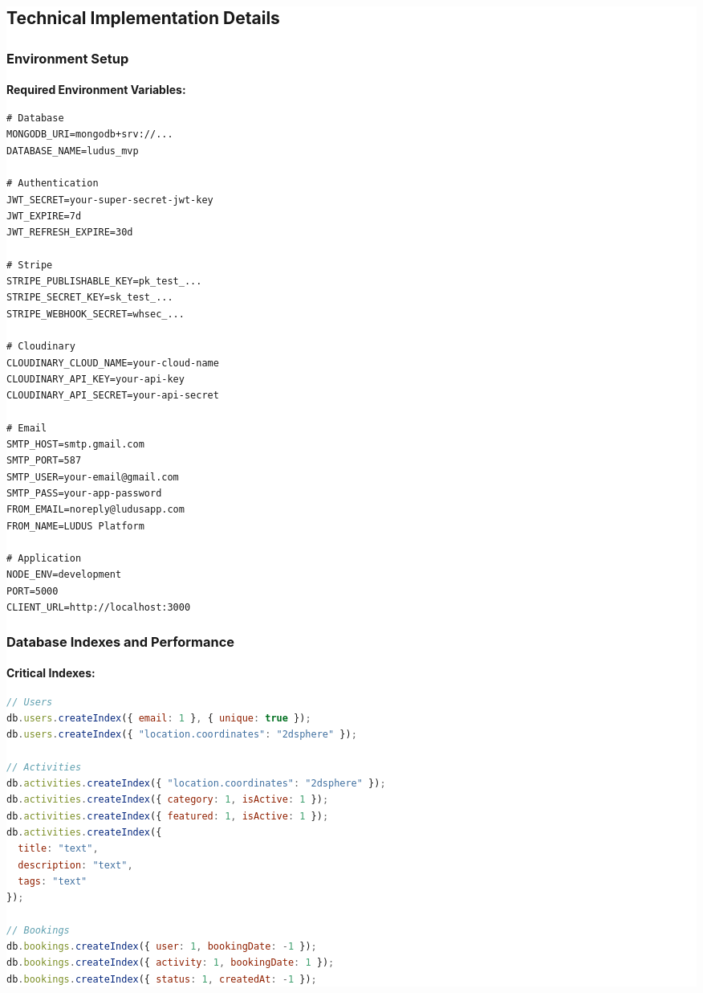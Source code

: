## Technical Implementation Details

### Environment Setup

**Required Environment Variables:**
```
# Database
MONGODB_URI=mongodb+srv://...
DATABASE_NAME=ludus_mvp

# Authentication
JWT_SECRET=your-super-secret-jwt-key
JWT_EXPIRE=7d
JWT_REFRESH_EXPIRE=30d

# Stripe
STRIPE_PUBLISHABLE_KEY=pk_test_...
STRIPE_SECRET_KEY=sk_test_...
STRIPE_WEBHOOK_SECRET=whsec_...

# Cloudinary
CLOUDINARY_CLOUD_NAME=your-cloud-name
CLOUDINARY_API_KEY=your-api-key
CLOUDINARY_API_SECRET=your-api-secret

# Email
SMTP_HOST=smtp.gmail.com
SMTP_PORT=587
SMTP_USER=your-email@gmail.com
SMTP_PASS=your-app-password
FROM_EMAIL=noreply@ludusapp.com
FROM_NAME=LUDUS Platform

# Application
NODE_ENV=development
PORT=5000
CLIENT_URL=http://localhost:3000
```

### Database Indexes and Performance

**Critical Indexes:**
```javascript
// Users
db.users.createIndex({ email: 1 }, { unique: true });
db.users.createIndex({ "location.coordinates": "2dsphere" });

// Activities
db.activities.createIndex({ "location.coordinates": "2dsphere" });
db.activities.createIndex({ category: 1, isActive: 1 });
db.activities.createIndex({ featured: 1, isActive: 1 });
db.activities.createIndex({ 
  title: "text", 
  description: "text", 
  tags: "text" 
});

// Bookings
db.bookings.createIndex({ user: 1, bookingDate: -1 });
db.bookings.createIndex({ activity: 1, bookingDate: 1 });
db.bookings.createIndex({ status: 1, createdAt: -1 });
```
